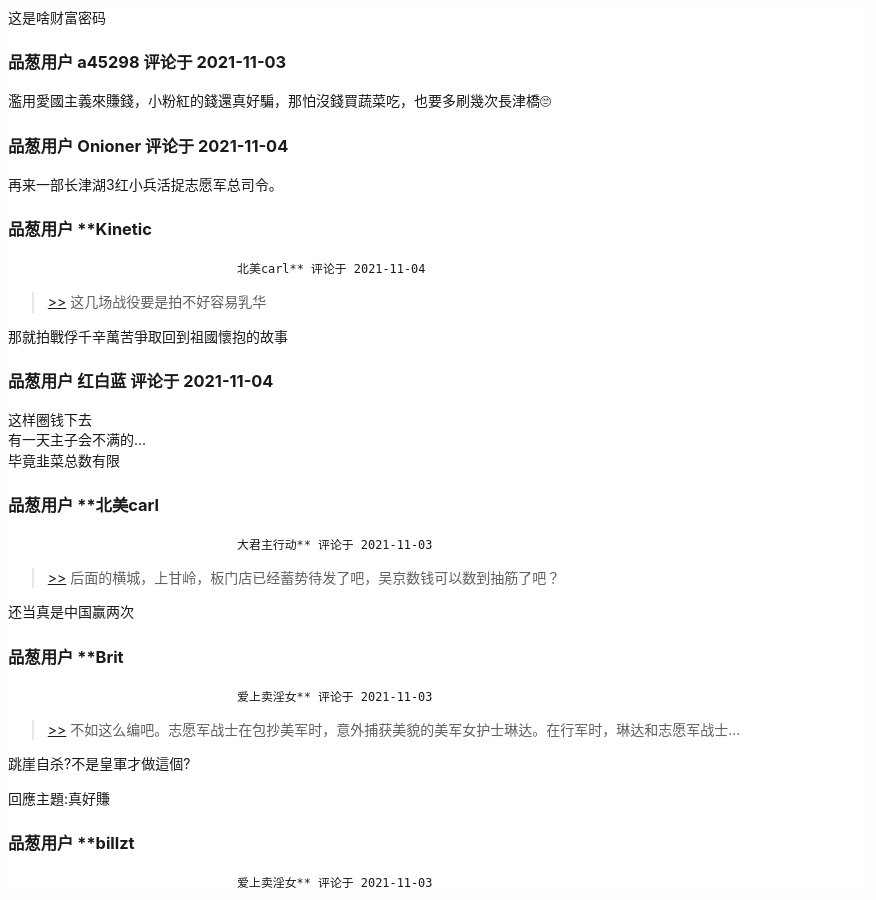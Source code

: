 这是啥财富密码
        


            
### 品葱用户 **a45298** 评论于 2021-11-03
        
濫用愛國主義來賺錢，小粉紅的錢還真好騙，那怕沒錢買蔬菜吃，也要多刷幾次長津橋🙄
        


            
### 品葱用户 **Onioner** 评论于 2021-11-04
        
再来一部长津湖3红小兵活捉志愿军总司令。
        


            
### 品葱用户 **Kinetic				
									北美carl** 评论于 2021-11-04
        
> [\>>]( "/article/item_id-709579#") 这几场战役要是拍不好容易乳华

  
  
那就拍戰俘千辛萬苦爭取回到祖國懷抱的故事
        


            
### 品葱用户 **红白蓝** 评论于 2021-11-04
        
这样圈钱下去  
有一天主子会不满的...  
毕竟韭菜总数有限
        


            
### 品葱用户 **北美carl				
									大君主行动** 评论于 2021-11-03
        
> [\>>]( "/article/item_id-709560#") 后面的横城，上甘岭，板门店已经蓄势待发了吧，吴京数钱可以数到抽筋了吧？

  
还当真是中国赢两次
        


            
### 品葱用户 **Brit
				
									爱上卖淫女** 评论于 2021-11-03
        
> [\>>]( "/article/item_id-709566#") 不如这么编吧。志愿军战士在包抄美军时，意外捕获美貌的美军女护士琳达。在行军时，琳达和志愿军战士...

  
  
跳崖自杀?不是皇軍才做這個?  
  
回應主題:真好賺
        


            
### 品葱用户 **billzt				
									爱上卖淫女** 评论于 2021-11-03
        